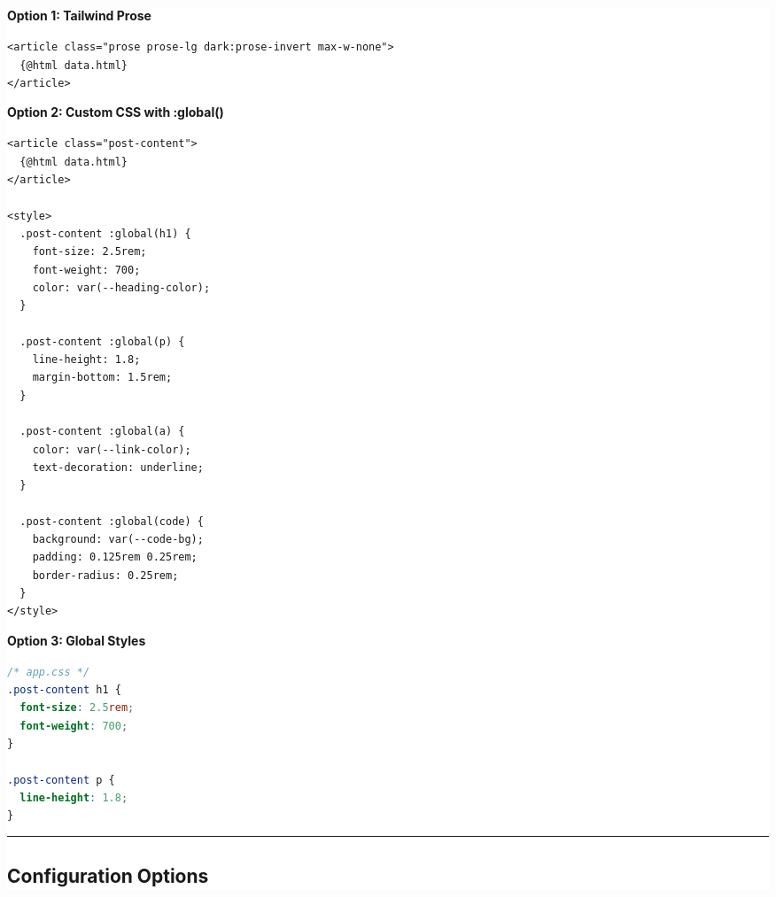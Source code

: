**Option 1: Tailwind Prose**
```svelte
<article class="prose prose-lg dark:prose-invert max-w-none">
  {@html data.html}
</article>
```

**Option 2: Custom CSS with :global()**
```svelte
<article class="post-content">
  {@html data.html}
</article>

<style>
  .post-content :global(h1) {
    font-size: 2.5rem;
    font-weight: 700;
    color: var(--heading-color);
  }
  
  .post-content :global(p) {
    line-height: 1.8;
    margin-bottom: 1.5rem;
  }
  
  .post-content :global(a) {
    color: var(--link-color);
    text-decoration: underline;
  }
  
  .post-content :global(code) {
    background: var(--code-bg);
    padding: 0.125rem 0.25rem;
    border-radius: 0.25rem;
  }
</style>
```

**Option 3: Global Styles**
```css
/* app.css */
.post-content h1 {
  font-size: 2.5rem;
  font-weight: 700;
}

.post-content p {
  line-height: 1.8;
}
```

---

## Configuration Options
